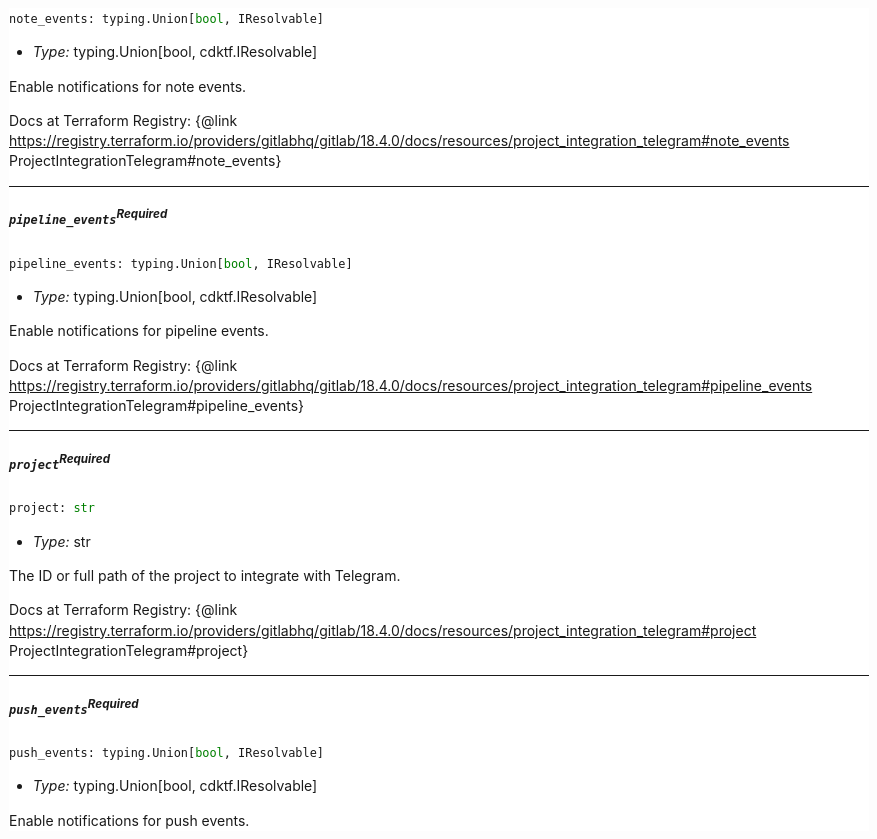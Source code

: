 ```python
note_events: typing.Union[bool, IResolvable]
```

- *Type:* typing.Union[bool, cdktf.IResolvable]

Enable notifications for note events.

Docs at Terraform Registry: {@link https://registry.terraform.io/providers/gitlabhq/gitlab/18.4.0/docs/resources/project_integration_telegram#note_events ProjectIntegrationTelegram#note_events}

---

##### `pipeline_events`<sup>Required</sup> <a name="pipeline_events" id="@cdktf/provider-gitlab.projectIntegrationTelegram.ProjectIntegrationTelegramConfig.property.pipelineEvents"></a>

```python
pipeline_events: typing.Union[bool, IResolvable]
```

- *Type:* typing.Union[bool, cdktf.IResolvable]

Enable notifications for pipeline events.

Docs at Terraform Registry: {@link https://registry.terraform.io/providers/gitlabhq/gitlab/18.4.0/docs/resources/project_integration_telegram#pipeline_events ProjectIntegrationTelegram#pipeline_events}

---

##### `project`<sup>Required</sup> <a name="project" id="@cdktf/provider-gitlab.projectIntegrationTelegram.ProjectIntegrationTelegramConfig.property.project"></a>

```python
project: str
```

- *Type:* str

The ID or full path of the project to integrate with Telegram.

Docs at Terraform Registry: {@link https://registry.terraform.io/providers/gitlabhq/gitlab/18.4.0/docs/resources/project_integration_telegram#project ProjectIntegrationTelegram#project}

---

##### `push_events`<sup>Required</sup> <a name="push_events" id="@cdktf/provider-gitlab.projectIntegrationTelegram.ProjectIntegrationTelegramConfig.property.pushEvents"></a>

```python
push_events: typing.Union[bool, IResolvable]
```

- *Type:* typing.Union[bool, cdktf.IResolvable]

Enable notifications for push events.
